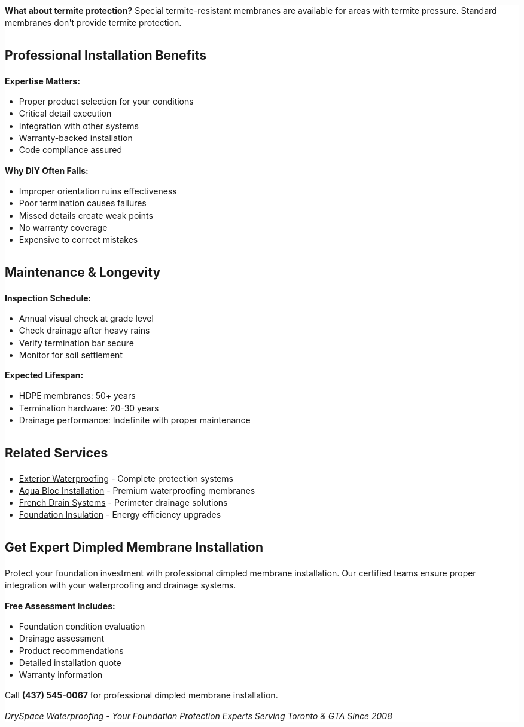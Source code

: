 **What about termite protection?**
Special termite-resistant membranes are available for areas with termite pressure. Standard membranes don't provide termite protection.

## Professional Installation Benefits

**Expertise Matters:**
- Proper product selection for your conditions
- Critical detail execution
- Integration with other systems
- Warranty-backed installation
- Code compliance assured

**Why DIY Often Fails:**
- Improper orientation ruins effectiveness
- Poor termination causes failures
- Missed details create weak points
- No warranty coverage
- Expensive to correct mistakes

## Maintenance & Longevity

**Inspection Schedule:**
- Annual visual check at grade level
- Check drainage after heavy rains
- Verify termination bar secure
- Monitor for soil settlement

**Expected Lifespan:**
- HDPE membranes: 50+ years
- Termination hardware: 20-30 years
- Drainage performance: Indefinite with proper maintenance

## Related Services

- [Exterior Waterproofing](/services/exterior-waterproofing/) - Complete protection systems
- [Aqua Bloc Installation](/services/aqua-bloc-720-38-waterproofing-membrane/) - Premium waterproofing membranes
- [French Drain Systems](/services/french-drain-installation/) - Perimeter drainage solutions
- [Foundation Insulation](/services/exterior-insulation/) - Energy efficiency upgrades

## Get Expert Dimpled Membrane Installation

Protect your foundation investment with professional dimpled membrane installation. Our certified teams ensure proper integration with your waterproofing and drainage systems.

**Free Assessment Includes:**
- Foundation condition evaluation
- Drainage assessment
- Product recommendations
- Detailed installation quote
- Warranty information

Call **(437) 545-0067** for professional dimpled membrane installation.

*DrySpace Waterproofing - Your Foundation Protection Experts Serving Toronto & GTA Since 2008*